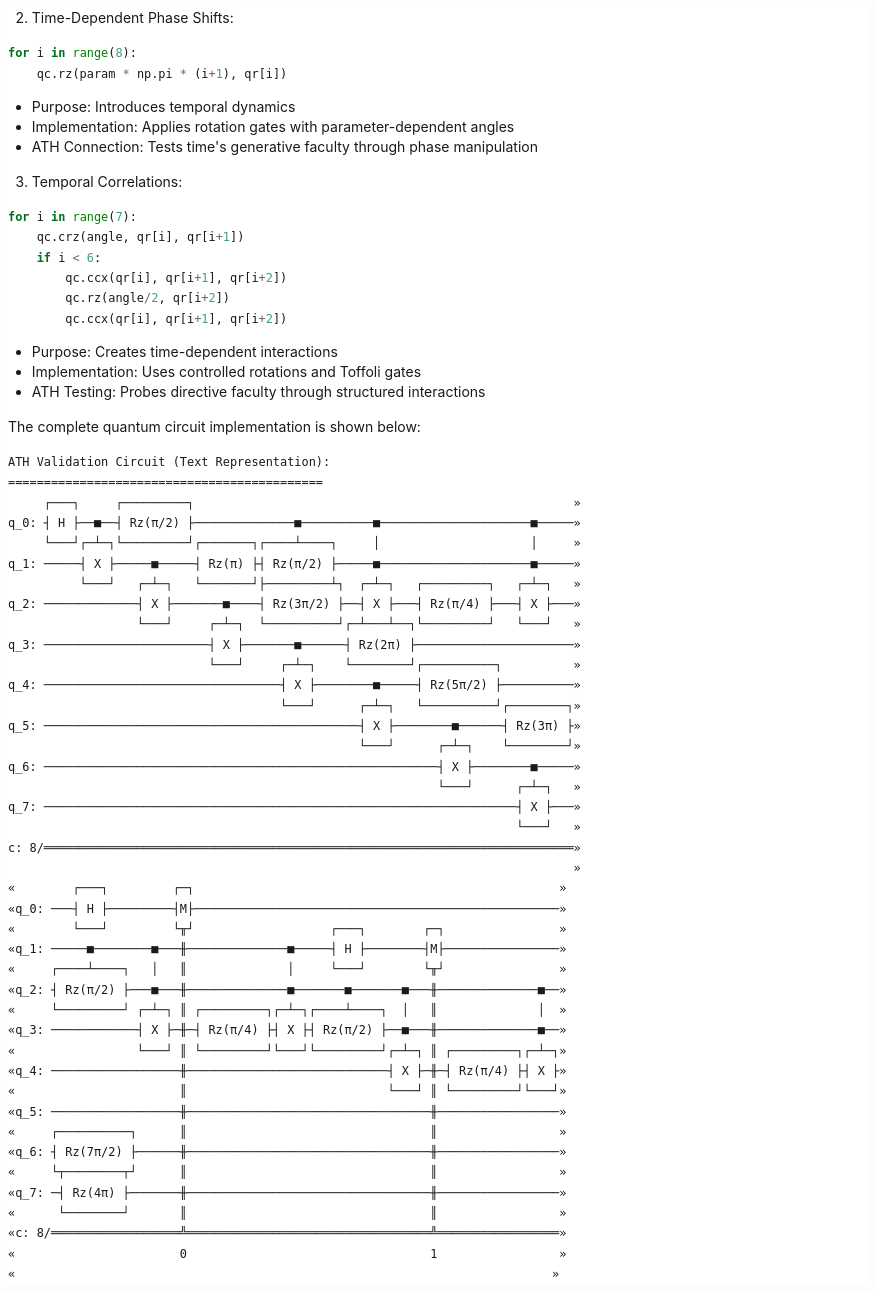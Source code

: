 2. Time-Dependent Phase Shifts:
```python
for i in range(8):
    qc.rz(param * np.pi * (i+1), qr[i])
```
- Purpose: Introduces temporal dynamics
- Implementation: Applies rotation gates with parameter-dependent angles
- ATH Connection: Tests time's generative faculty through phase manipulation

3. Temporal Correlations:
```python
for i in range(7):
    qc.crz(angle, qr[i], qr[i+1])
    if i < 6:
        qc.ccx(qr[i], qr[i+1], qr[i+2])
        qc.rz(angle/2, qr[i+2])
        qc.ccx(qr[i], qr[i+1], qr[i+2])
```
- Purpose: Creates time-dependent interactions
- Implementation: Uses controlled rotations and Toffoli gates
- ATH Testing: Probes directive faculty through structured interactions

The complete quantum circuit implementation is shown below:

```
ATH Validation Circuit (Text Representation):
============================================
     ┌───┐     ┌─────────┐                                                     »
q_0: ┤ H ├──■──┤ Rz(π/2) ├──────────────■──────────■─────────────────────■─────»
     └───┘┌─┴─┐└─────────┘┌───────┐┌────┴────┐     │                     │     »
q_1: ─────┤ X ├─────■─────┤ Rz(π) ├┤ Rz(π/2) ├─────■─────────────────────■─────»
          └───┘   ┌─┴─┐   └───────┘├─────────┴┐  ┌─┴─┐   ┌─────────┐   ┌─┴─┐   »
q_2: ─────────────┤ X ├───────■────┤ Rz(3π/2) ├──┤ X ├───┤ Rz(π/4) ├───┤ X ├───»
                  └───┘     ┌─┴─┐  └──────────┘┌─┴───┴──┐└─────────┘   └───┘   »
q_3: ───────────────────────┤ X ├───────■──────┤ Rz(2π) ├──────────────────────»
                            └───┘     ┌─┴─┐    └────────┘┌──────────┐          »
q_4: ─────────────────────────────────┤ X ├────────■─────┤ Rz(5π/2) ├──────────»
                                      └───┘      ┌─┴─┐   └──────────┘┌────────┐»
q_5: ────────────────────────────────────────────┤ X ├────────■──────┤ Rz(3π) ├»
                                                 └───┘      ┌─┴─┐    └────────┘»
q_6: ───────────────────────────────────────────────────────┤ X ├────────■─────»
                                                            └───┘      ┌─┴─┐   »
q_7: ──────────────────────────────────────────────────────────────────┤ X ├───»
                                                                       └───┘   »
c: 8/══════════════════════════════════════════════════════════════════════════»
                                                                               »
«        ┌───┐         ┌─┐                                                   »
«q_0: ───┤ H ├─────────┤M├───────────────────────────────────────────────────»
«        └───┘         └╥┘                   ┌───┐        ┌─┐                »
«q_1: ─────■────────■───╫──────────────■─────┤ H ├────────┤M├────────────────»
«     ┌────┴────┐   │   ║              │     └───┘        └╥┘                »
«q_2: ┤ Rz(π/2) ├───■───╫──────────────■───────■───────■───╫──────────────■──»
«     └─────────┘ ┌─┴─┐ ║ ┌─────────┐┌─┴─┐┌────┴────┐  │   ║              │  »
«q_3: ────────────┤ X ├─╫─┤ Rz(π/4) ├┤ X ├┤ Rz(π/2) ├──■───╫──────────────■──»
«                 └───┘ ║ └─────────┘└───┘└─────────┘┌─┴─┐ ║ ┌─────────┐┌─┴─┐»
«q_4: ──────────────────╫────────────────────────────┤ X ├─╫─┤ Rz(π/4) ├┤ X ├»
«                       ║                            └───┘ ║ └─────────┘└───┘»
«q_5: ──────────────────╫──────────────────────────────────╫─────────────────»
«     ┌──────────┐      ║                                  ║                 »
«q_6: ┤ Rz(7π/2) ├──────╫──────────────────────────────────╫─────────────────»
«     └┬────────┬┘      ║                                  ║                 »
«q_7: ─┤ Rz(4π) ├───────╫──────────────────────────────────╫─────────────────»
«      └────────┘       ║                                  ║                 »
«c: 8/══════════════════╩══════════════════════════════════╩═════════════════»
«                       0                                  1                 »
«                                                                           »
```